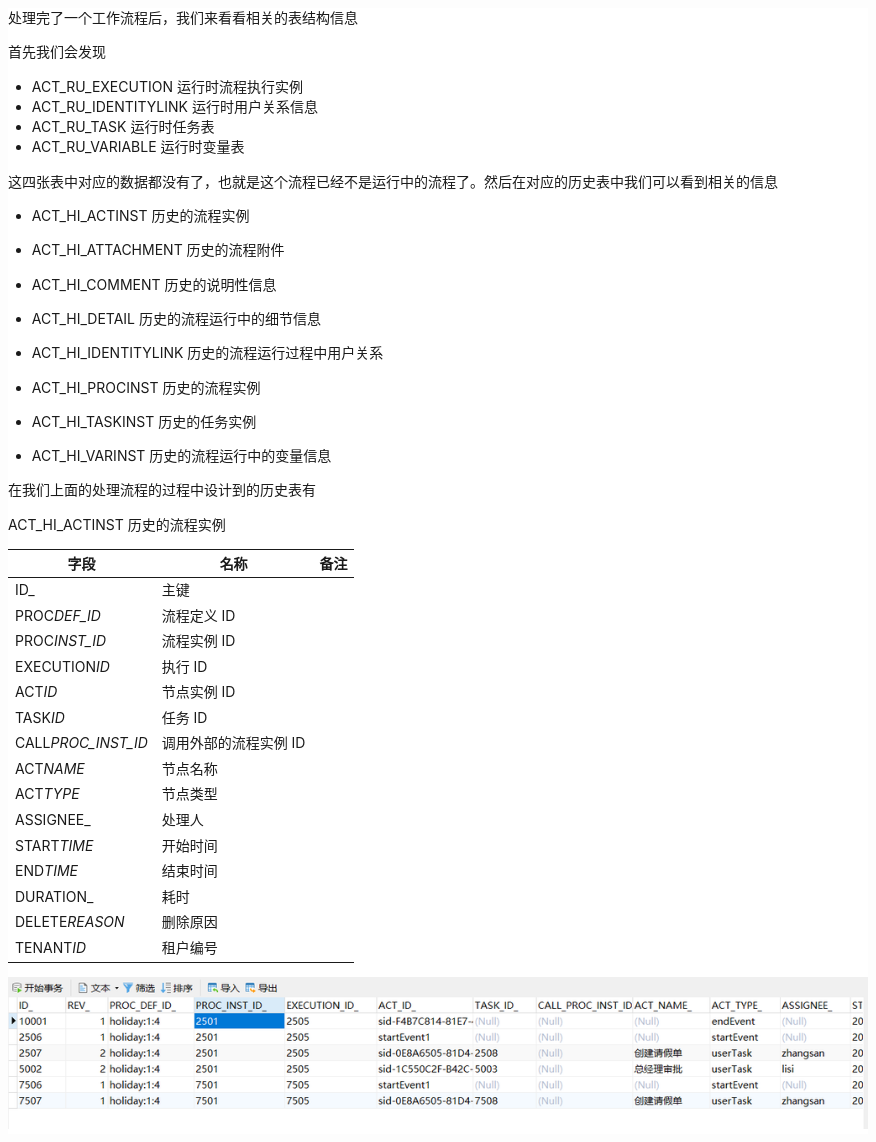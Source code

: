 处理完了一个工作流程后，我们来看看相关的表结构信息

首先我们会发现

- ACT_RU_EXECUTION 运行时流程执行实例
- ACT_RU_IDENTITYLINK 运行时用户关系信息
- ACT_RU_TASK 运行时任务表
- ACT_RU_VARIABLE 运行时变量表

这四张表中对应的数据都没有了，也就是这个流程已经不是运行中的流程了。然后在对应的历史表中我们可以看到相关的信息

- ACT_HI_ACTINST 历史的流程实例

- ACT_HI_ATTACHMENT 历史的流程附件
- ACT_HI_COMMENT 历史的说明性信息
- ACT_HI_DETAIL 历史的流程运行中的细节信息
- ACT_HI_IDENTITYLINK 历史的流程运行过程中用户关系
- ACT_HI_PROCINST 历史的流程实例
- ACT_HI_TASKINST 历史的任务实例
- ACT_HI_VARINST 历史的流程运行中的变量信息

在我们上面的处理流程的过程中设计到的历史表有

ACT_HI_ACTINST 历史的流程实例

| 字段               | 名称                  | 备注 |
| ------------------ | --------------------- | ---- |
| ID\_               | 主键                  |      |
| PROC*DEF_ID*       | 流程定义 ID           |      |
| PROC*INST_ID*      | 流程实例 ID           |      |
| EXECUTION*ID*      | 执行 ID               |      |
| ACT*ID*            | 节点实例 ID           |      |
| TASK*ID*           | 任务 ID               |      |
| CALL*PROC_INST_ID* | 调用外部的流程实例 ID |      |
| ACT*NAME*          | 节点名称              |      |
| ACT*TYPE*          | 节点类型              |      |
| ASSIGNEE\_         | 处理人                |      |
| START*TIME*        | 开始时间              |      |
| END*TIME*          | 结束时间              |      |
| DURATION\_         | 耗时                  |      |
| DELETE*REASON*     | 删除原因              |      |
| TENANT*ID*         | 租户编号              |      |

![image-20220322141800554](./assets/image-20220322141800554.png)
